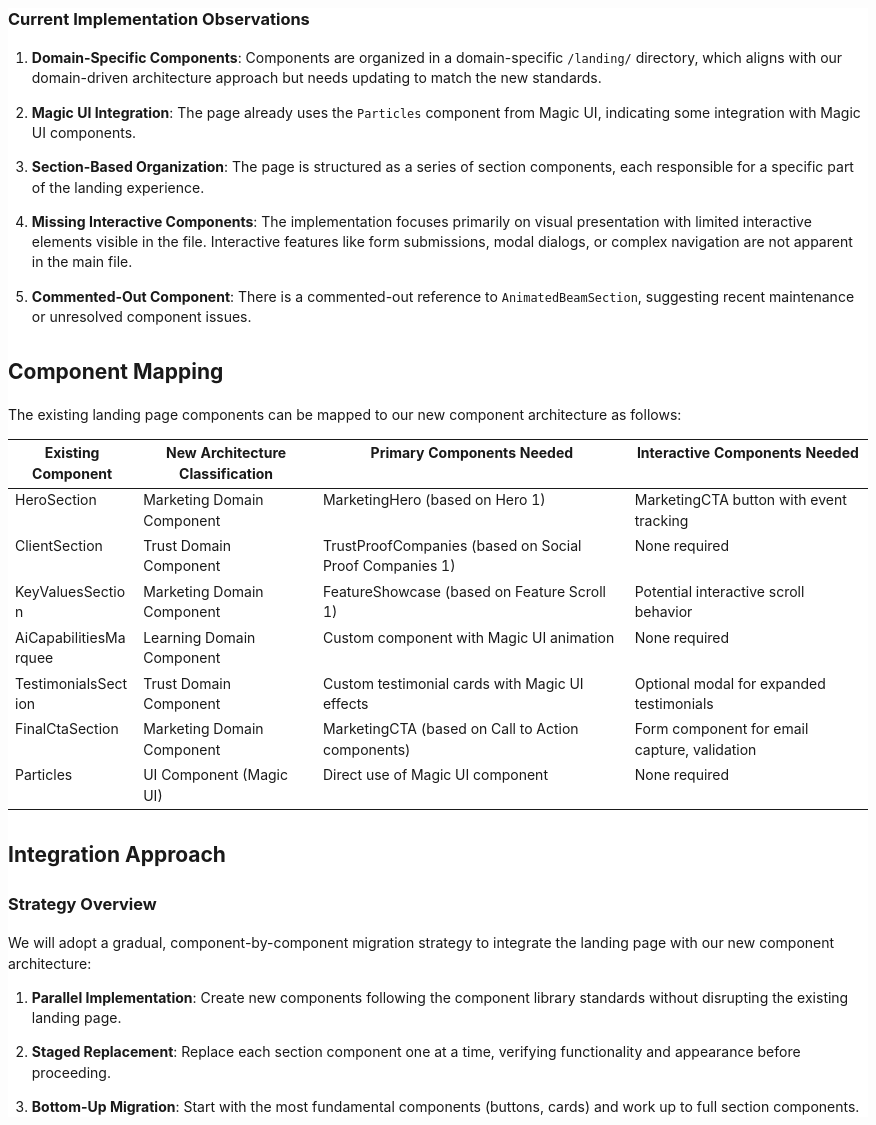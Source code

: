 ### Current Implementation Observations

1. **Domain-Specific Components**: Components are organized in a domain-specific `/landing/` directory, which aligns with our domain-driven architecture approach but needs updating to match the new standards.

2. **Magic UI Integration**: The page already uses the `Particles` component from Magic UI, indicating some integration with Magic UI components.

3. **Section-Based Organization**: The page is structured as a series of section components, each responsible for a specific part of the landing experience.

4. **Missing Interactive Components**: The implementation focuses primarily on visual presentation with limited interactive elements visible in the file. Interactive features like form submissions, modal dialogs, or complex navigation are not apparent in the main file.

5. **Commented-Out Component**: There is a commented-out reference to `AnimatedBeamSection`, suggesting recent maintenance or unresolved component issues.

## Component Mapping

The existing landing page components can be mapped to our new component architecture as follows:

| Existing Component | New Architecture Classification | Primary Components Needed | Interactive Components Needed |
|--------------------|--------------------------------|---------------------------|-------------------------------|
| HeroSection | Marketing Domain Component | MarketingHero (based on Hero 1) | MarketingCTA button with event tracking |
| ClientSection | Trust Domain Component | TrustProofCompanies (based on Social Proof Companies 1) | None required |
| KeyValuesSection | Marketing Domain Component | FeatureShowcase (based on Feature Scroll 1) | Potential interactive scroll behavior |
| AiCapabilitiesMarquee | Learning Domain Component | Custom component with Magic UI animation | None required |
| TestimonialsSection | Trust Domain Component | Custom testimonial cards with Magic UI effects | Optional modal for expanded testimonials |
| FinalCtaSection | Marketing Domain Component | MarketingCTA (based on Call to Action components) | Form component for email capture, validation |
| Particles | UI Component (Magic UI) | Direct use of Magic UI component | None required |

## Integration Approach

### Strategy Overview

We will adopt a gradual, component-by-component migration strategy to integrate the landing page with our new component architecture:

1. **Parallel Implementation**: Create new components following the component library standards without disrupting the existing landing page.

2. **Staged Replacement**: Replace each section component one at a time, verifying functionality and appearance before proceeding.

3. **Bottom-Up Migration**: Start with the most fundamental components (buttons, cards) and work up to full section components.

